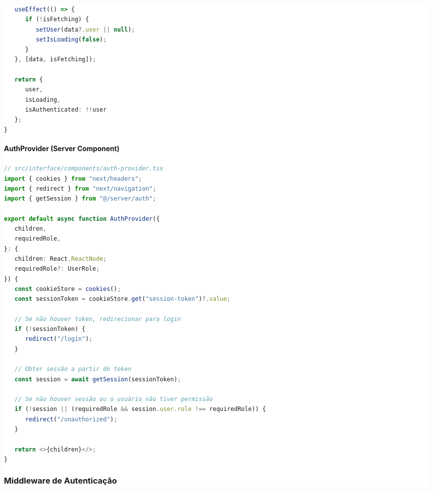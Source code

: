 ```typescript
   useEffect(() => {
      if (!isFetching) {
         setUser(data?.user || null);
         setIsLoading(false);
      }
   }, [data, isFetching]);

   return {
      user,
      isLoading,
      isAuthenticated: !!user
   };
}
```

#### **AuthProvider (Server Component)**

```typescript
// src/interface/components/auth-provider.tsx
import { cookies } from "next/headers";
import { redirect } from "next/navigation";
import { getSession } from "@/server/auth";

export default async function AuthProvider({
   children,
   requiredRole,
}: {
   children: React.ReactNode;
   requiredRole?: UserRole;
}) {
   const cookieStore = cookies();
   const sessionToken = cookieStore.get("session-token")?.value;

   // Se não houver token, redirecionar para login
   if (!sessionToken) {
      redirect("/login");
   }

   // Obter sessão a partir do token
   const session = await getSession(sessionToken);

   // Se não houver sessão ou o usuário não tiver permissão
   if (!session || (requiredRole && session.user.role !== requiredRole)) {
      redirect("/unauthorized");
   }

   return <>{children}</>;
}
```

### **Middleware de Autenticação**
